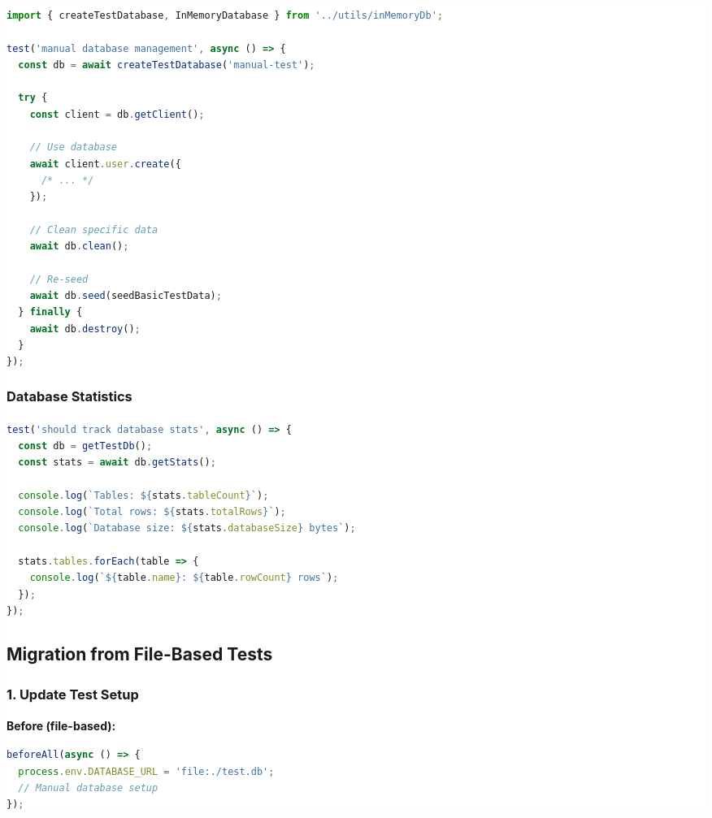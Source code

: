 ```typescript
import { createTestDatabase, InMemoryDatabase } from '../utils/inMemoryDb';

test('manual database management', async () => {
  const db = await createTestDatabase('manual-test');

  try {
    const client = db.getClient();

    // Use database
    await client.user.create({
      /* ... */
    });

    // Clean specific data
    await db.clean();

    // Re-seed
    await db.seed(seedBasicTestData);
  } finally {
    await db.destroy();
  }
});
```

### Database Statistics

```typescript
test('should track database stats', async () => {
  const db = getTestDb();
  const stats = await db.getStats();

  console.log(`Tables: ${stats.tableCount}`);
  console.log(`Total rows: ${stats.totalRows}`);
  console.log(`Database size: ${stats.databaseSize} bytes`);

  stats.tables.forEach(table => {
    console.log(`${table.name}: ${table.rowCount} rows`);
  });
});
```

## Migration from File-Based Tests

### 1. Update Test Setup

**Before (file-based):**

```typescript
beforeAll(async () => {
  process.env.DATABASE_URL = 'file:./test.db';
  // Manual database setup
});
```
